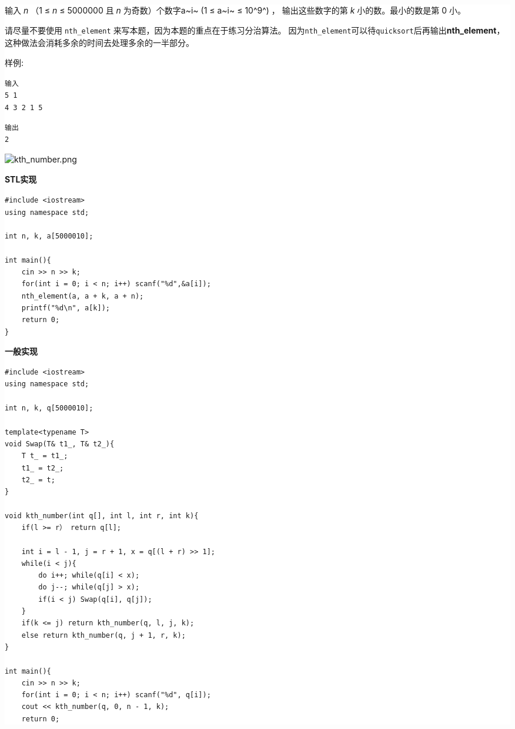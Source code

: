 输入 _n_ （1 ≤ _n_ ≤ 5000000 且 _n_ 为奇数）个数字a~i~ (1 ≤ a~i~ ≤ 10^9^) ，
输出这些数字的第 _k_ 小的数。最小的数是第 0 小。

请尽量不要使用 ``` nth_element ``` 来写本题，因为本题的重点在于练习分治算法。
因为``` nth_element ```可以待```quicksort```后再输出**nth_element**，这种做法会消耗多余的时间去处理多余的一半部分。 

样例:
```
输入
5 1
4 3 2 1 5
```
```
输出
2
```
![kth_number.png](kth_number.png)

**STL实现**
```
#include <iostream>
using namespace std;

int n, k, a[5000010];

int main(){
    cin >> n >> k;
    for(int i = 0; i < n; i++) scanf("%d",&a[i]);
    nth_element(a, a + k, a + n);
    printf("%d\n", a[k]);
    return 0;
}
```

**一般实现**
```
#include <iostream>
using namespace std;

int n, k, q[5000010];

template<typename T>
void Swap(T& t1_, T& t2_){
    T t_ = t1_;
    t1_ = t2_;
    t2_ = t;
}

void kth_number(int q[], int l, int r, int k){
    if(l >= r） return q[l]; 
    
    int i = l - 1, j = r + 1, x = q[(l + r) >> 1];
    while(i < j){
        do i++; while(q[i] < x);
        do j--; while(q[j] > x);
        if(i < j) Swap(q[i], q[j]); 
    }
    if(k <= j) return kth_number(q, l, j, k);
    else return kth_number(q, j + 1, r, k);
}

int main(){
    cin >> n >> k;
    for(int i = 0; i < n; i++) scanf("%d", q[i]);
    cout << kth_number(q, 0, n - 1, k);
    return 0;
```